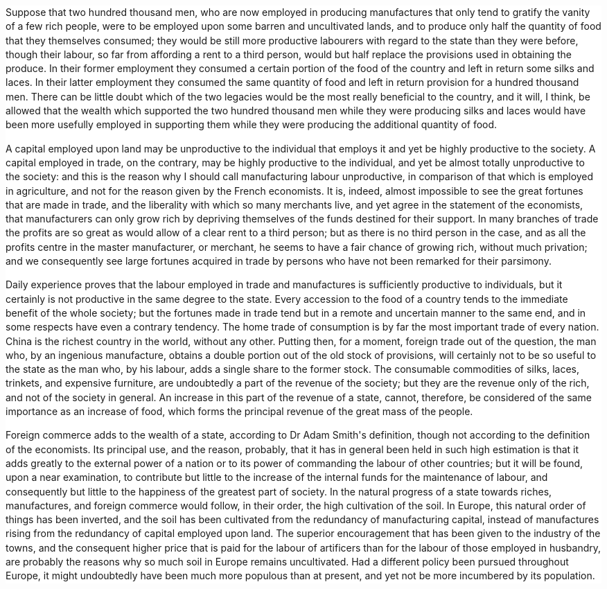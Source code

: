 Suppose that two hundred thousand men, who are now employed in producing manufactures that only tend to gratify the vanity of a few rich people, were to be employed upon some barren and uncultivated lands, and to produce only half the quantity of food that they themselves consumed; they would be still more productive labourers with regard to the state than they were before, though their labour, so far from affording a rent to a third person, would but half replace the provisions used in obtaining the produce. In their former employment they consumed a certain portion of the food of the country and left in return some silks and laces. In their latter employment they consumed the same quantity of food and left in return provision for a hundred thousand men. There can be little doubt which of the two legacies would be the most really beneficial to the country, and it will, I think, be allowed that the wealth which supported the two hundred thousand men while they were producing silks and laces would have been more usefully employed in supporting them while they were producing the additional quantity of food.

A capital employed upon land may be unproductive to the individual that employs it and yet be highly productive to the society. A capital employed in trade, on the contrary, may be highly productive to the individual, and yet be almost totally unproductive to the society: and this is the reason why I should call manufacturing labour unproductive, in comparison of that which is employed in agriculture, and not for the reason given by the French economists. It is, indeed, almost impossible to see the great fortunes that are made in trade, and the liberality with which so many merchants live, and yet agree in the statement of the economists, that manufacturers can only grow rich by depriving themselves of the funds destined for their support. In many branches of trade the profits are so great as would allow of a clear rent to a third person; but as there is no third person in the case, and as all the profits centre in the master manufacturer, or merchant, he seems to have a fair chance of growing rich, without much privation; and we consequently see large fortunes acquired in trade by persons who have not been remarked for their parsimony.

Daily experience proves that the labour employed in trade and manufactures is sufficiently productive to individuals, but it certainly is not productive in the same degree to the state. Every accession to the food of a country tends to the immediate benefit of the whole society; but the fortunes made in trade tend but in a remote and uncertain manner to the same end, and in some respects have even a contrary tendency. The home trade of consumption is by far the most important trade of every nation. China is the richest country in the world, without any other. Putting then, for a moment, foreign trade out of the question, the man who, by an ingenious manufacture, obtains a double portion out of the old stock of provisions, will certainly not to be so useful to the state as the man who, by his labour, adds a single share to the former stock. The consumable commodities of silks, laces, trinkets, and expensive furniture, are undoubtedly a part of the revenue of the society; but they are the revenue only of the rich, and not of the society in general. An increase in this part of the revenue of a state, cannot, therefore, be considered of the same importance as an increase of food, which forms the principal revenue of the great mass of the people.

Foreign commerce adds to the wealth of a state, according to Dr Adam Smith's definition, though not according to the definition of the economists. Its principal use, and the reason, probably, that it has in general been held in such high estimation is that it adds greatly to the external power of a nation or to its power of commanding the labour of other countries; but it will be found, upon a near examination, to contribute but little to the increase of the internal funds for the maintenance of labour, and consequently but little to the happiness of the greatest part of society. In the natural progress of a state towards riches, manufactures, and foreign commerce would follow, in their order, the high cultivation of the soil. In Europe, this natural order of things has been inverted, and the soil has been cultivated from the redundancy of manufacturing capital, instead of manufactures rising from the redundancy of capital employed upon land. The superior encouragement that has been given to the industry of the towns, and the consequent higher price that is paid for the labour of artificers than for the labour of those employed in husbandry, are probably the reasons why so much soil in Europe remains uncultivated. Had a different policy been pursued throughout Europe, it might undoubtedly have been much more populous than at present, and yet not be more incumbered by its population.
